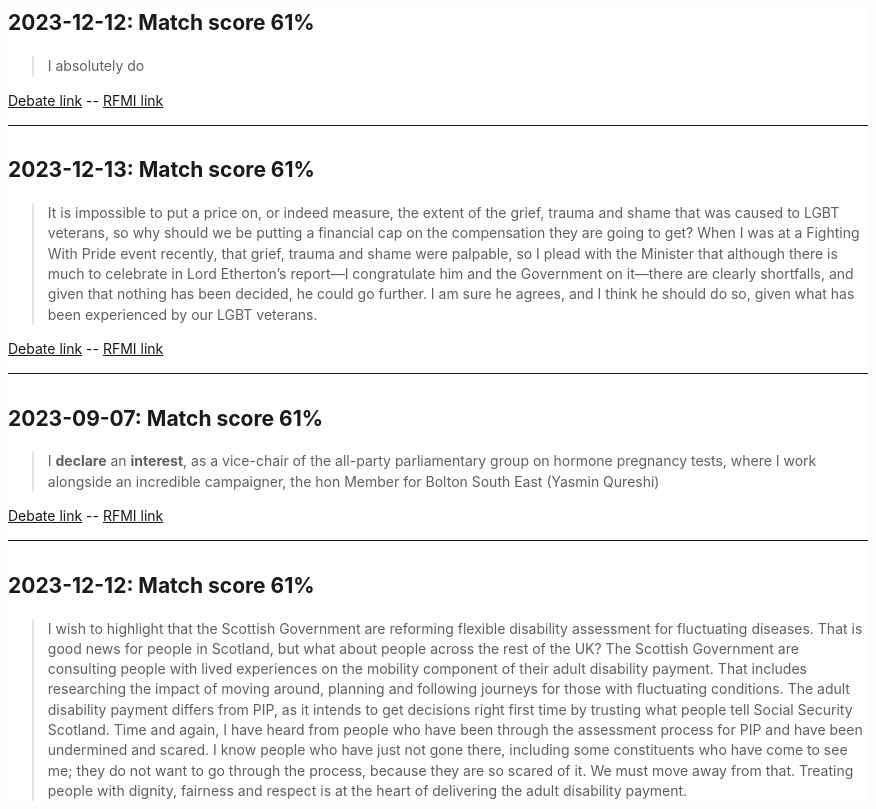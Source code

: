 

## 2023-12-12: Match score 61%

>I absolutely do

[Debate link](https://www.theyworkforyou.com/debates/?id=2023-12-12b.873.1)  --  [RFMI link](https://www.theyworkforyou.com/mp/25409/register)


---



## 2023-12-13: Match score 61%

>It is impossible to put a price on, or indeed measure, the extent of the grief, trauma and shame that was caused to LGBT veterans, so why should we be putting a financial cap on the compensation they are going to get? When I was at a Fighting With Pride event recently, that grief, trauma and shame were palpable, so I plead with the Minister that although there is much to celebrate in Lord Etherton’s report—I congratulate him and the Government on it—there are clearly shortfalls, and given that nothing has been decided, he could go further. I am sure he agrees, and I think he should do so, given what has been experienced by our LGBT veterans.

[Debate link](https://www.theyworkforyou.com/debates/?id=2023-12-13c.907.1)  --  [RFMI link](https://www.theyworkforyou.com/mp/25409/register)


---



## 2023-09-07: Match score 61%

>I **declare** an **interest**, as a vice-chair of the all-party parliamentary group on hormone pregnancy tests, where I work alongside an incredible campaigner, the hon Member for Bolton South East (Yasmin Qureshi)

[Debate link](https://www.theyworkforyou.com/debates/?id=2023-09-07d.612.1)  --  [RFMI link](https://www.theyworkforyou.com/mp/25409/register)


---



## 2023-12-12: Match score 61%

>I wish to highlight that the Scottish Government are reforming flexible disability assessment for fluctuating diseases. That is good news for people in Scotland, but what about people across the rest of the UK? The Scottish Government are consulting people with lived experiences on the mobility component of their adult disability payment. That includes researching the impact of moving around, planning and following journeys for those with fluctuating conditions. The adult disability payment differs from PIP, as it intends to get decisions right first time by trusting what people tell Social Security Scotland. Time and again, I have heard from people who have been through the assessment process for PIP and have been undermined and scared. I know people who have just not gone there, including some constituents who have come to see me; they do not want to go through the process, because they are so scared of it. We must move away from that. Treating people with dignity, fairness and respect is at the heart of delivering the adult disability payment.

